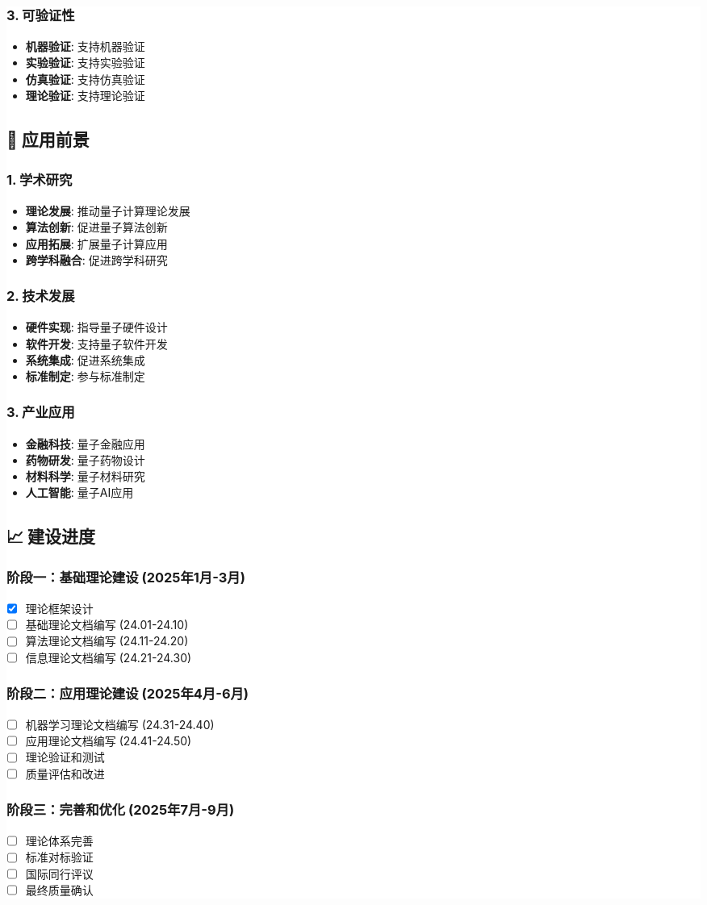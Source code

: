 ### 3. 可验证性

- **机器验证**: 支持机器验证
- **实验验证**: 支持实验验证
- **仿真验证**: 支持仿真验证
- **理论验证**: 支持理论验证

## 🎯 应用前景

### 1. 学术研究

- **理论发展**: 推动量子计算理论发展
- **算法创新**: 促进量子算法创新
- **应用拓展**: 扩展量子计算应用
- **跨学科融合**: 促进跨学科研究

### 2. 技术发展

- **硬件实现**: 指导量子硬件设计
- **软件开发**: 支持量子软件开发
- **系统集成**: 促进系统集成
- **标准制定**: 参与标准制定

### 3. 产业应用

- **金融科技**: 量子金融应用
- **药物研发**: 量子药物设计
- **材料科学**: 量子材料研究
- **人工智能**: 量子AI应用

## 📈 建设进度

### 阶段一：基础理论建设 (2025年1月-3月)

- [x] 理论框架设计
- [ ] 基础理论文档编写 (24.01-24.10)
- [ ] 算法理论文档编写 (24.11-24.20)
- [ ] 信息理论文档编写 (24.21-24.30)

### 阶段二：应用理论建设 (2025年4月-6月)

- [ ] 机器学习理论文档编写 (24.31-24.40)
- [ ] 应用理论文档编写 (24.41-24.50)
- [ ] 理论验证和测试
- [ ] 质量评估和改进

### 阶段三：完善和优化 (2025年7月-9月)

- [ ] 理论体系完善
- [ ] 标准对标验证
- [ ] 国际同行评议
- [ ] 最终质量确认
